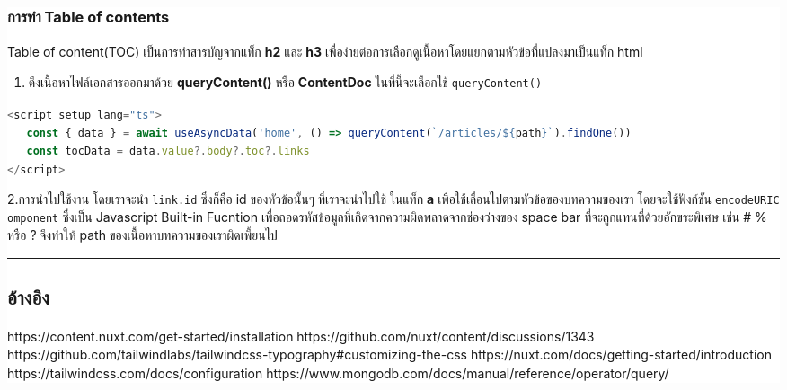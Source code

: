 ### การทำ Table of contents

Table of content(TOC) เป็นการทำสารบัญจากแท็ก **h2** และ **h3** เพื่อง่ายต่อการเลือกดูเนื้อหาโดยแยกตามหัวข้อที่แปลงมาเป็นแท็ก html

1. ดึงเนื้อหาไฟล์เอกสารออกมาด้วย **queryContent()** หรือ **ContentDoc** ในที่นี้จะเลือกใช้ `queryContent()`

```ts
<script setup lang="ts">
   const { data } = await useAsyncData('home', () => queryContent(`/articles/${path}`).findOne())
   const tocData = data.value?.body?.toc?.links
</script>
```

2.การนำไปใช้งาน โดยเราจะนำ `link.id` ซึ่งก็คือ id ของหัวข้อนั้นๆ ที่เราจะนำไปใช้ ในแท็ก **a** เพื่อใช้เลื่อนไปตามหัวข้อของบทความของเรา โดยจะใช้ฟังก์ชัน `encodeURIComponent` ซึ่งเป็น Javascript Built-in Fucntion เพื่อถอดรหัสข้อมูลที่เกิดจากความผิดพลาดจากช่องว่างของ space bar ที่จะถูกแทนที่ด้วยอักขระพิเศษ เช่น # % หรือ ? จึงทำให้ path ของเนื้อหาบทความของเราผิดเพี้ยนไป

---

## อ้างอิง

<ref-box>
https://content.nuxt.com/get-started/installation
https://github.com/nuxt/content/discussions/1343
https://github.com/tailwindlabs/tailwindcss-typography#customizing-the-css
https://nuxt.com/docs/getting-started/introduction
https://tailwindcss.com/docs/configuration
https://www.mongodb.com/docs/manual/reference/operator/query/
</ref-box>
